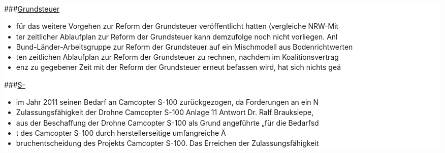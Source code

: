 ###[Grundsteuer](#bundestag-18-62)

*  für das weitere Vorgehen zur Reform der Grundsteuer veröffentlicht hatten (vergleiche NRW-Mit
* ter zeitlicher Ablaufplan zur Reform der Grundsteuer kann demzufolge noch nicht vorliegen. Anl
* Bund-Länder-Arbeitsgruppe zur Reform der Grundsteuer auf ein Mischmodell aus Bodenrichtwerten 
* ten zeitlichen Ablaufplan zur Reform der Grundsteuer zu rechnen, nachdem im Koalitionsvertrag 
* enz zu gegebener Zeit mit der Reform der Grundsteuer erneut befassen wird, hat sich nichts geä 

###[S-](#bundestag-18-62)

*  im Jahr 2011 seinen Bedarf an Camcopter S-100 zurückgezogen, da Forderungen an ein N
* Zulassungsfähigkeit der Drohne Camcopter S-100 Anlage 11 Antwort Dr. Ralf Brauksiepe,
* aus der Beschaffung der Drohne Camcopter S-100 als Grund angeführte „für die Bedarfsd
* t des Camcopter S-100 durch herstellerseitige umfangreiche Ä
* bruchentscheidung des Projekts Camcopter S-100. Das Erreichen der Zulassungsfähigkeit 

